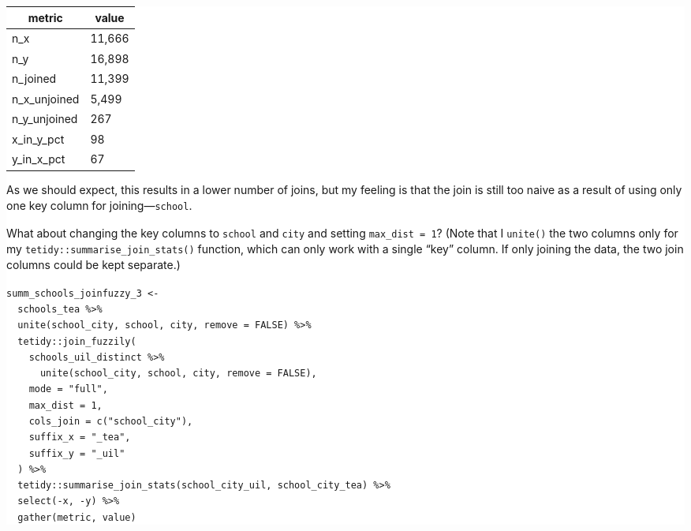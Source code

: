 <table>
<thead>
<tr>
<th>metric</th>
<th>value</th>
</tr>
</thead>
<tbody>
<tr>
<td>n_x</td>
<td>11,666</td>
</tr>
<tr>
<td>n_y</td>
<td>16,898</td>
</tr>
<tr>
<td>n_joined</td>
<td>11,399</td>
</tr>
<tr>
<td>n_x_unjoined</td>
<td>5,499</td>
</tr>
<tr>
<td>n_y_unjoined</td>
<td>267</td>
</tr>
<tr>
<td>x_in_y_pct</td>
<td>98</td>
</tr>
<tr>
<td>y_in_x_pct</td>
<td>67</td>
</tr>
</tbody>
</table>

As we should expect, this results in a lower number of joins, but my
feeling is that the join is still too naive as a result of using only
one key column for joining—`school`.

What about changing the key columns to `school` and `city` and setting
`max_dist = 1`? (Note that I `unite()` the two columns only for my
`tetidy::summarise_join_stats()` function, which can only work with a
single “key” column. If only joining the data, the two join columns
could be kept separate.)

``` {.r}
summ_schools_joinfuzzy_3 <-
  schools_tea %>%
  unite(school_city, school, city, remove = FALSE) %>%
  tetidy::join_fuzzily(
    schools_uil_distinct %>%
      unite(school_city, school, city, remove = FALSE),
    mode = "full",
    max_dist = 1,
    cols_join = c("school_city"),
    suffix_x = "_tea",
    suffix_y = "_uil"
  ) %>%
  tetidy::summarise_join_stats(school_city_uil, school_city_tea) %>% 
  select(-x, -y) %>% 
  gather(metric, value)
```